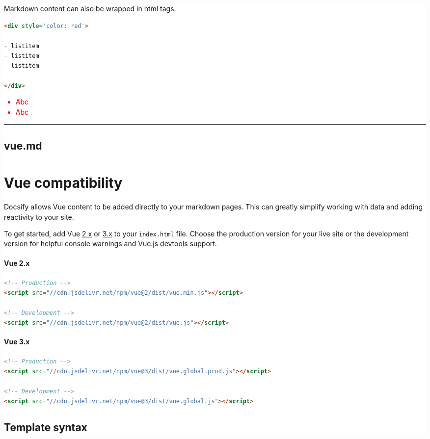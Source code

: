 Markdown content can also be wrapped in html tags.

```markdown
<div style='color: red'>

- listitem
- listitem
- listitem

</div>
```

<div style='color: red'>

- Abc
- Abc

</div>


---

## vue.md

# Vue compatibility

Docsify allows Vue content to be added directly to your markdown pages. This can greatly simplify working with data and adding reactivity to your site.

To get started, add Vue [2.x](https://vuejs.org) or [3.x](https://v3.vuejs.org) to your `index.html` file. Choose the production version for your live site or the development version for helpful console warnings and [Vue.js devtools](https://github.com/vuejs/vue-devtools) support.

#### Vue 2.x

```html
<!-- Production -->
<script src="//cdn.jsdelivr.net/npm/vue@2/dist/vue.min.js"></script>

<!-- Development -->
<script src="//cdn.jsdelivr.net/npm/vue@2/dist/vue.js"></script>
```

#### Vue 3.x

```html
<!-- Production -->
<script src="//cdn.jsdelivr.net/npm/vue@3/dist/vue.global.prod.js"></script>

<!-- Development -->
<script src="//cdn.jsdelivr.net/npm/vue@3/dist/vue.global.js"></script>
```

## Template syntax
